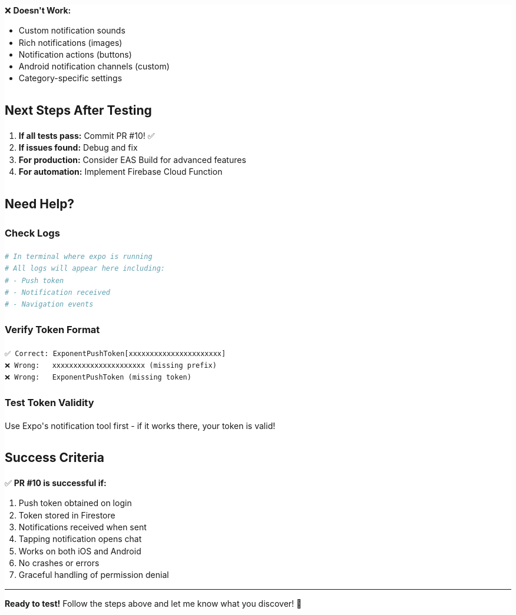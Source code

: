 ❌ **Doesn't Work:**
- Custom notification sounds
- Rich notifications (images)
- Notification actions (buttons)
- Android notification channels (custom)
- Category-specific settings

## Next Steps After Testing

1. **If all tests pass:** Commit PR #10! ✅
2. **If issues found:** Debug and fix
3. **For production:** Consider EAS Build for advanced features
4. **For automation:** Implement Firebase Cloud Function

## Need Help?

### Check Logs
```bash
# In terminal where expo is running
# All logs will appear here including:
# - Push token
# - Notification received
# - Navigation events
```

### Verify Token Format
```
✅ Correct: ExponentPushToken[xxxxxxxxxxxxxxxxxxxxxx]
❌ Wrong:   xxxxxxxxxxxxxxxxxxxxxx (missing prefix)
❌ Wrong:   ExponentPushToken (missing token)
```

### Test Token Validity
Use Expo's notification tool first - if it works there, your token is valid!

## Success Criteria

✅ **PR #10 is successful if:**
1. Push token obtained on login
2. Token stored in Firestore
3. Notifications received when sent
4. Tapping notification opens chat
5. Works on both iOS and Android
6. No crashes or errors
7. Graceful handling of permission denial

---

**Ready to test!** Follow the steps above and let me know what you discover! 🚀

